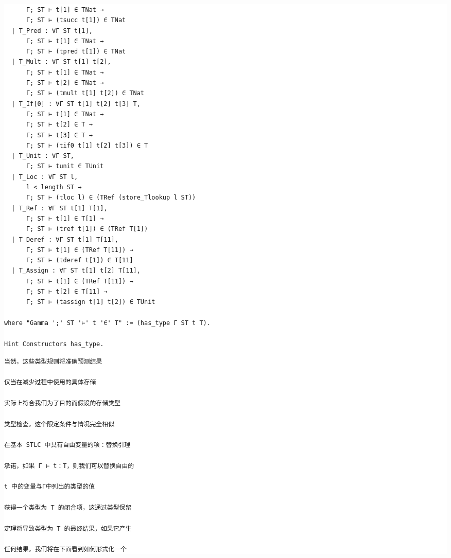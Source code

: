 ```
      Γ; ST ⊢ t[1] ∈ TNat →
      Γ; ST ⊢ (tsucc t[1]) ∈ TNat
  | T_Pred : ∀Γ ST t[1],
      Γ; ST ⊢ t[1] ∈ TNat →
      Γ; ST ⊢ (tpred t[1]) ∈ TNat
  | T_Mult : ∀Γ ST t[1] t[2],
      Γ; ST ⊢ t[1] ∈ TNat →
      Γ; ST ⊢ t[2] ∈ TNat →
      Γ; ST ⊢ (tmult t[1] t[2]) ∈ TNat
  | T_If[0] : ∀Γ ST t[1] t[2] t[3] T,
      Γ; ST ⊢ t[1] ∈ TNat →
      Γ; ST ⊢ t[2] ∈ T →
      Γ; ST ⊢ t[3] ∈ T →
      Γ; ST ⊢ (tif0 t[1] t[2] t[3]) ∈ T
  | T_Unit : ∀Γ ST,
      Γ; ST ⊢ tunit ∈ TUnit
  | T_Loc : ∀Γ ST l,
      l < length ST →
      Γ; ST ⊢ (tloc l) ∈ (TRef (store_Tlookup l ST))
  | T_Ref : ∀Γ ST t[1] T[1],
      Γ; ST ⊢ t[1] ∈ T[1] →
      Γ; ST ⊢ (tref t[1]) ∈ (TRef T[1])
  | T_Deref : ∀Γ ST t[1] T[11],
      Γ; ST ⊢ t[1] ∈ (TRef T[11]) →
      Γ; ST ⊢ (tderef t[1]) ∈ T[11]
  | T_Assign : ∀Γ ST t[1] t[2] T[11],
      Γ; ST ⊢ t[1] ∈ (TRef T[11]) →
      Γ; ST ⊢ t[2] ∈ T[11] →
      Γ; ST ⊢ (tassign t[1] t[2]) ∈ TUnit

where "Gamma ';' ST '⊢' t '∈' T" := (has_type Γ ST t T).

Hint Constructors has_type.

```

    当然，这些类型规则将准确预测结果

    仅当在减少过程中使用的具体存储

    实际上符合我们为了目的而假设的存储类型

    类型检查。这个限定条件与情况完全相似

    在基本 STLC 中具有自由变量的项：替换引理

    承诺，如果 Γ ⊢ t：T，则我们可以替换自由的

    t 中的变量与Γ中列出的类型的值

    获得一个类型为 T 的闭合项，这通过类型保留

    定理将导致类型为 T 的最终结果，如果它产生

    任何结果。我们将在下面看到如何形式化一个
